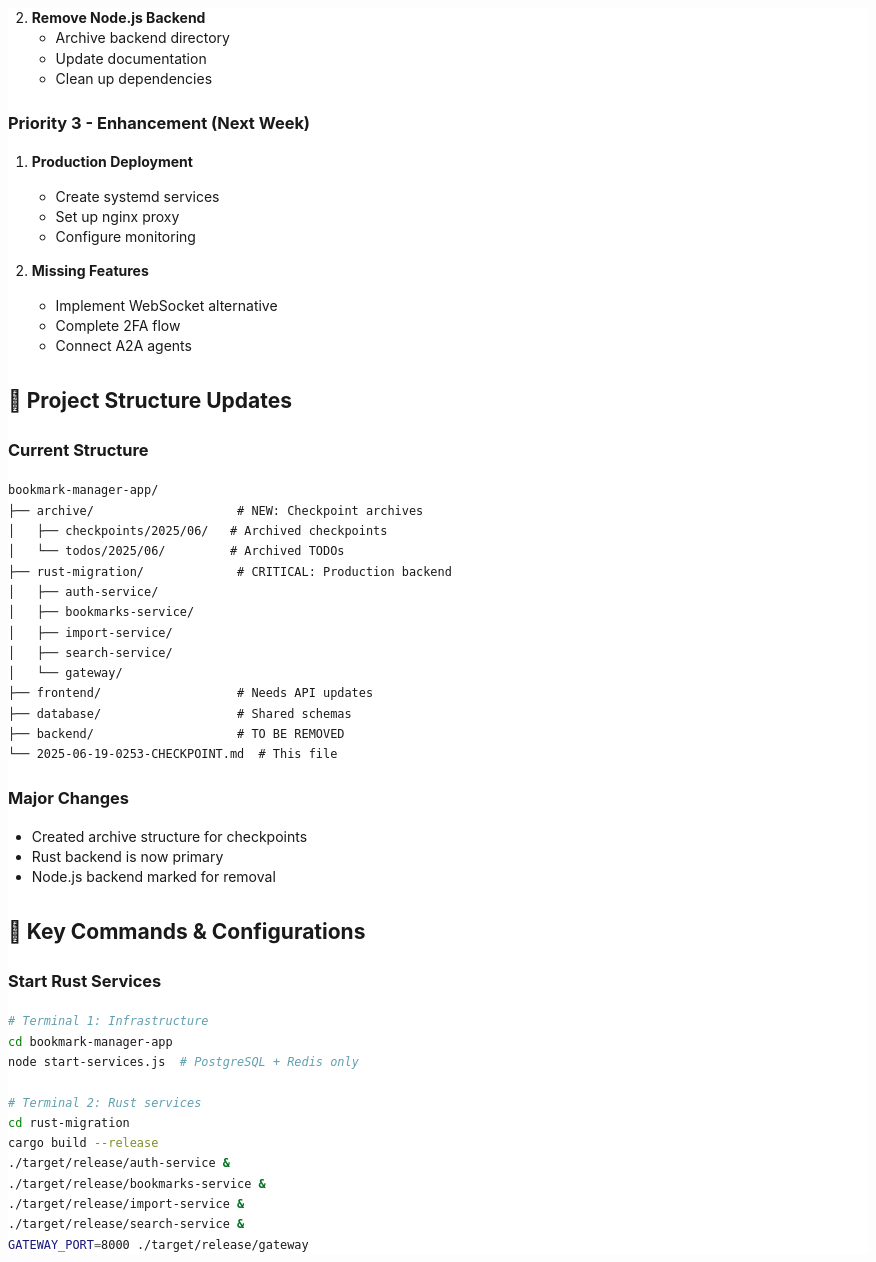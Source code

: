 2. **Remove Node.js Backend**
   - Archive backend directory
   - Update documentation
   - Clean up dependencies

### Priority 3 - Enhancement (Next Week)
1. **Production Deployment**
   - Create systemd services
   - Set up nginx proxy
   - Configure monitoring

2. **Missing Features**
   - Implement WebSocket alternative
   - Complete 2FA flow
   - Connect A2A agents

## 📁 Project Structure Updates

### Current Structure
```
bookmark-manager-app/
├── archive/                    # NEW: Checkpoint archives
│   ├── checkpoints/2025/06/   # Archived checkpoints
│   └── todos/2025/06/         # Archived TODOs
├── rust-migration/             # CRITICAL: Production backend
│   ├── auth-service/
│   ├── bookmarks-service/
│   ├── import-service/
│   ├── search-service/
│   └── gateway/
├── frontend/                   # Needs API updates
├── database/                   # Shared schemas
├── backend/                    # TO BE REMOVED
└── 2025-06-19-0253-CHECKPOINT.md  # This file
```

### Major Changes
- Created archive structure for checkpoints
- Rust backend is now primary
- Node.js backend marked for removal

## 🔑 Key Commands & Configurations

### Start Rust Services
```bash
# Terminal 1: Infrastructure
cd bookmark-manager-app
node start-services.js  # PostgreSQL + Redis only

# Terminal 2: Rust services
cd rust-migration
cargo build --release
./target/release/auth-service &
./target/release/bookmarks-service &
./target/release/import-service &
./target/release/search-service &
GATEWAY_PORT=8000 ./target/release/gateway
```
